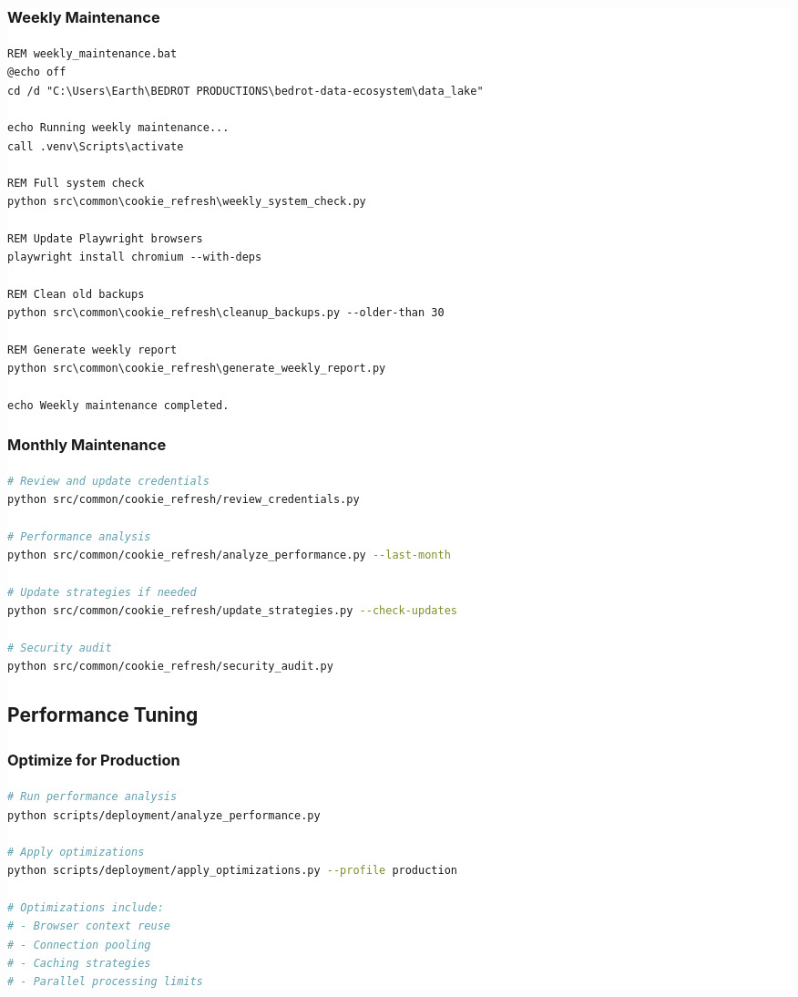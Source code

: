 ### Weekly Maintenance

```batch
REM weekly_maintenance.bat
@echo off
cd /d "C:\Users\Earth\BEDROT PRODUCTIONS\bedrot-data-ecosystem\data_lake"

echo Running weekly maintenance...
call .venv\Scripts\activate

REM Full system check
python src\common\cookie_refresh\weekly_system_check.py

REM Update Playwright browsers
playwright install chromium --with-deps

REM Clean old backups
python src\common\cookie_refresh\cleanup_backups.py --older-than 30

REM Generate weekly report
python src\common\cookie_refresh\generate_weekly_report.py

echo Weekly maintenance completed.
```

### Monthly Maintenance

```bash
# Review and update credentials
python src/common/cookie_refresh/review_credentials.py

# Performance analysis
python src/common/cookie_refresh/analyze_performance.py --last-month

# Update strategies if needed
python src/common/cookie_refresh/update_strategies.py --check-updates

# Security audit
python src/common/cookie_refresh/security_audit.py
```

## Performance Tuning

### Optimize for Production

```bash
# Run performance analysis
python scripts/deployment/analyze_performance.py

# Apply optimizations
python scripts/deployment/apply_optimizations.py --profile production

# Optimizations include:
# - Browser context reuse
# - Connection pooling
# - Caching strategies
# - Parallel processing limits
```
